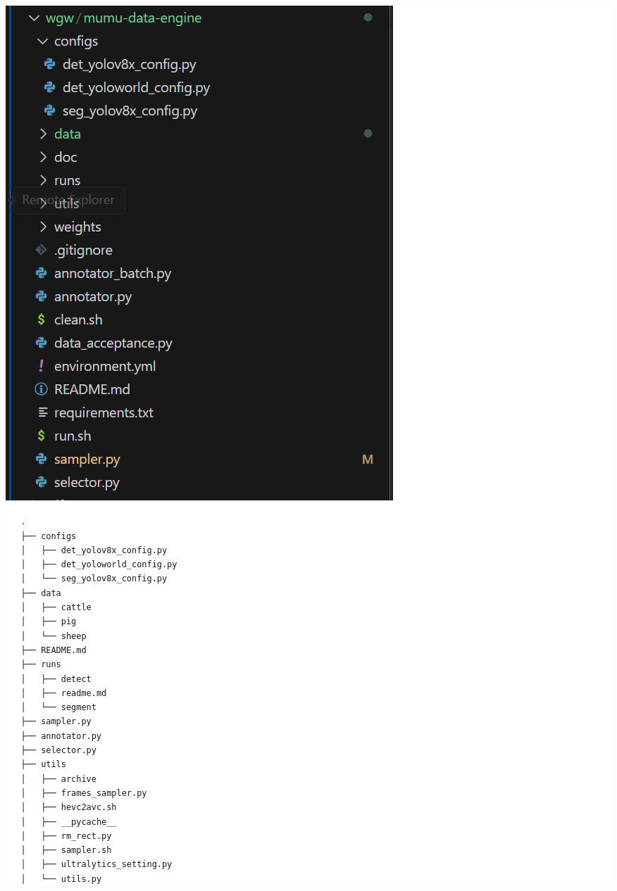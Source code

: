 ![alt text](image-13.png)
```bash
   .
   ├── configs
   │   ├── det_yolov8x_config.py
   │   ├── det_yoloworld_config.py
   │   └── seg_yolov8x_config.py
   ├── data
   │   ├── cattle
   │   ├── pig
   │   └── sheep
   ├── README.md
   ├── runs
   │   ├── detect
   │   ├── readme.md
   │   └── segment
   ├── sampler.py
   ├── annotator.py
   ├── selector.py
   ├── utils
   │   ├── archive
   │   ├── frames_sampler.py
   │   ├── hevc2avc.sh
   │   ├── __pycache__
   │   ├── rm_rect.py
   │   ├── sampler.sh
   │   ├── ultralytics_setting.py
   │   └── utils.py
```